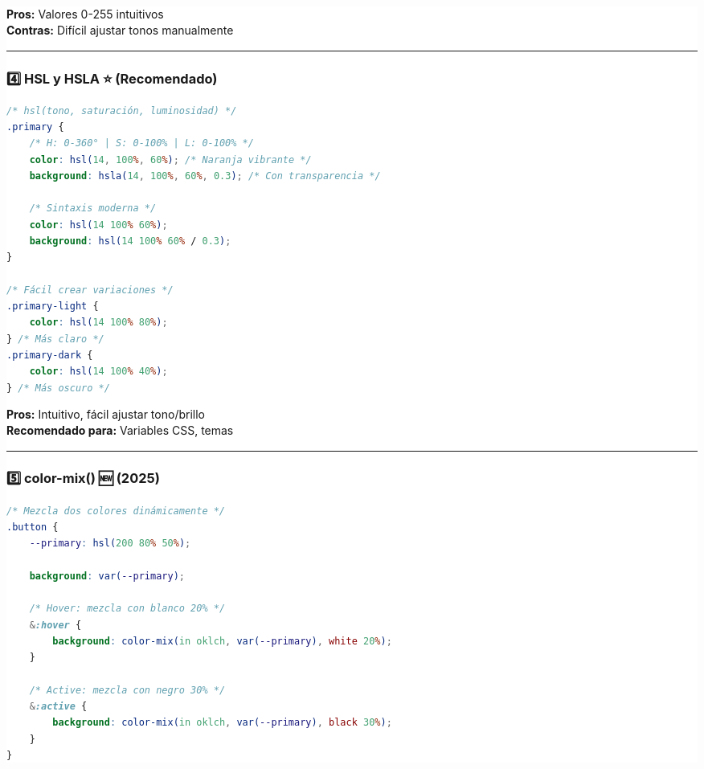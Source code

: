 **Pros:** Valores 0-255 intuitivos  
**Contras:** Difícil ajustar tonos manualmente

---

### 4️⃣ **HSL y HSLA** ⭐ (Recomendado)

```css
/* hsl(tono, saturación, luminosidad) */
.primary {
	/* H: 0-360° | S: 0-100% | L: 0-100% */
	color: hsl(14, 100%, 60%); /* Naranja vibrante */
	background: hsla(14, 100%, 60%, 0.3); /* Con transparencia */

	/* Sintaxis moderna */
	color: hsl(14 100% 60%);
	background: hsl(14 100% 60% / 0.3);
}

/* Fácil crear variaciones */
.primary-light {
	color: hsl(14 100% 80%);
} /* Más claro */
.primary-dark {
	color: hsl(14 100% 40%);
} /* Más oscuro */
```

**Pros:** Intuitivo, fácil ajustar tono/brillo  
**Recomendado para:** Variables CSS, temas

---

### 5️⃣ **color-mix()** 🆕 (2025)

```css
/* Mezcla dos colores dinámicamente */
.button {
	--primary: hsl(200 80% 50%);

	background: var(--primary);

	/* Hover: mezcla con blanco 20% */
	&:hover {
		background: color-mix(in oklch, var(--primary), white 20%);
	}

	/* Active: mezcla con negro 30% */
	&:active {
		background: color-mix(in oklch, var(--primary), black 30%);
	}
}
```
